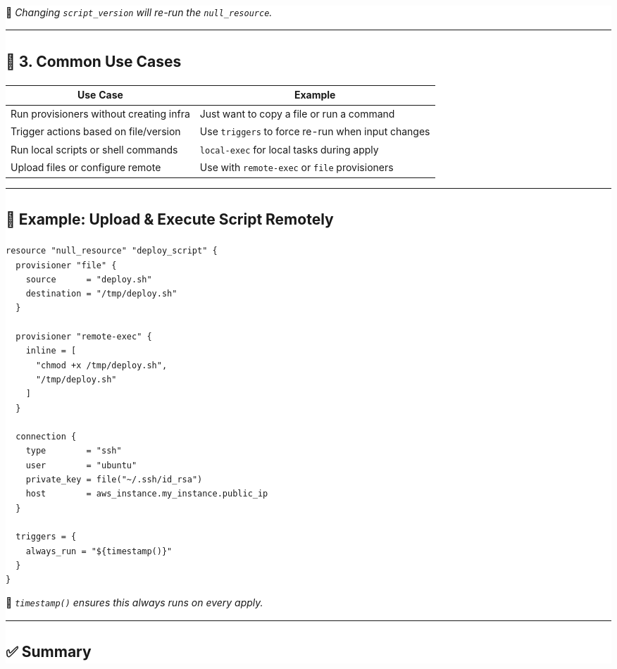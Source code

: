 📝 *Changing `script_version` will re-run the `null_resource`.*

---

## 🧰 3. Common Use Cases

| Use Case                                | Example                                           |
| --------------------------------------- | ------------------------------------------------- |
| Run provisioners without creating infra | Just want to copy a file or run a command         |
| Trigger actions based on file/version   | Use `triggers` to force re-run when input changes |
| Run local scripts or shell commands     | `local-exec` for local tasks during apply         |
| Upload files or configure remote        | Use with `remote-exec` or `file` provisioners     |

---

## 🧪 Example: Upload & Execute Script Remotely

```hcl
resource "null_resource" "deploy_script" {
  provisioner "file" {
    source      = "deploy.sh"
    destination = "/tmp/deploy.sh"
  }

  provisioner "remote-exec" {
    inline = [
      "chmod +x /tmp/deploy.sh",
      "/tmp/deploy.sh"
    ]
  }

  connection {
    type        = "ssh"
    user        = "ubuntu"
    private_key = file("~/.ssh/id_rsa")
    host        = aws_instance.my_instance.public_ip
  }

  triggers = {
    always_run = "${timestamp()}"
  }
}
```

📝 *`timestamp()` ensures this always runs on every apply.*

---

## ✅ Summary

